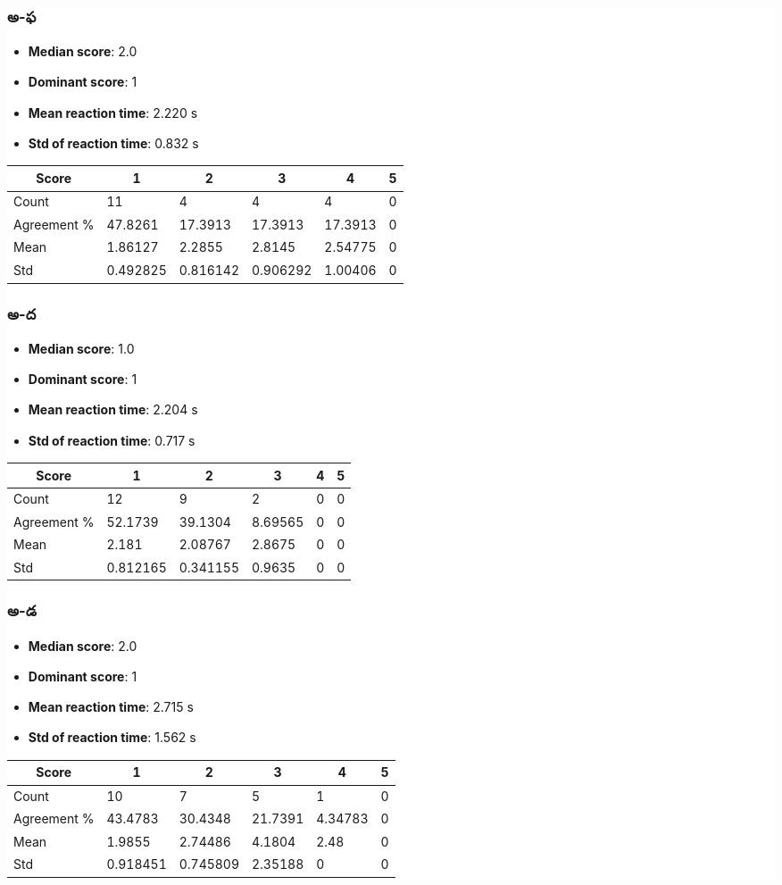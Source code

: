 ### అ-ఫ

* **Median score**: 2.0

* **Dominant score**: 1

* **Mean reaction time**: 2.220 s

* **Std of reaction time**: 0.832 s

| Score       |         1 |         2 |         3 |        4 |   5 |
|-------------|-----------|-----------|-----------|----------|-----|
| Count       | 11        |  4        |  4        |  4       |   0 |
| Agreement % | 47.8261   | 17.3913   | 17.3913   | 17.3913  |   0 |
| Mean        |  1.86127  |  2.2855   |  2.8145   |  2.54775 |   0 |
| Std         |  0.492825 |  0.816142 |  0.906292 |  1.00406 |   0 |

### అ-ద

* **Median score**: 1.0

* **Dominant score**: 1

* **Mean reaction time**: 2.204 s

* **Std of reaction time**: 0.717 s

| Score       |         1 |         2 |       3 |   4 |   5 |
|-------------|-----------|-----------|---------|-----|-----|
| Count       | 12        |  9        | 2       |   0 |   0 |
| Agreement % | 52.1739   | 39.1304   | 8.69565 |   0 |   0 |
| Mean        |  2.181    |  2.08767  | 2.8675  |   0 |   0 |
| Std         |  0.812165 |  0.341155 | 0.9635  |   0 |   0 |

### అ-డ

* **Median score**: 2.0

* **Dominant score**: 1

* **Mean reaction time**: 2.715 s

* **Std of reaction time**: 1.562 s

| Score       |         1 |         2 |        3 |       4 |   5 |
|-------------|-----------|-----------|----------|---------|-----|
| Count       | 10        |  7        |  5       | 1       |   0 |
| Agreement % | 43.4783   | 30.4348   | 21.7391  | 4.34783 |   0 |
| Mean        |  1.9855   |  2.74486  |  4.1804  | 2.48    |   0 |
| Std         |  0.918451 |  0.745809 |  2.35188 | 0       |   0 |
